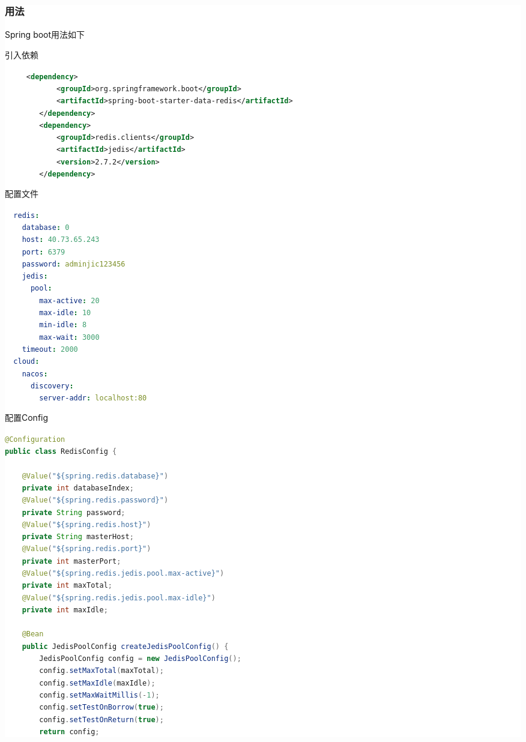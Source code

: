 ### 用法

Spring boot用法如下

引入依赖

```xml
     <dependency>
            <groupId>org.springframework.boot</groupId>
            <artifactId>spring-boot-starter-data-redis</artifactId>
        </dependency>
        <dependency>
            <groupId>redis.clients</groupId>
            <artifactId>jedis</artifactId>
            <version>2.7.2</version>
        </dependency>
```

配置文件

```yml
  redis:
    database: 0
    host: 40.73.65.243
    port: 6379
    password: adminjic123456
    jedis:
      pool:
        max-active: 20
        max-idle: 10
        min-idle: 8
        max-wait: 3000
    timeout: 2000
  cloud:
    nacos:
      discovery:
        server-addr: localhost:80
```

配置Config

```java
@Configuration
public class RedisConfig {

    @Value("${spring.redis.database}")
    private int databaseIndex;
    @Value("${spring.redis.password}")
    private String password;
    @Value("${spring.redis.host}")
    private String masterHost;
    @Value("${spring.redis.port}")
    private int masterPort;
    @Value("${spring.redis.jedis.pool.max-active}")
    private int maxTotal;
    @Value("${spring.redis.jedis.pool.max-idle}")
    private int maxIdle;

    @Bean
    public JedisPoolConfig createJedisPoolConfig() {
        JedisPoolConfig config = new JedisPoolConfig();
        config.setMaxTotal(maxTotal);
        config.setMaxIdle(maxIdle);
        config.setMaxWaitMillis(-1);
        config.setTestOnBorrow(true);
        config.setTestOnReturn(true);
        return config;
```